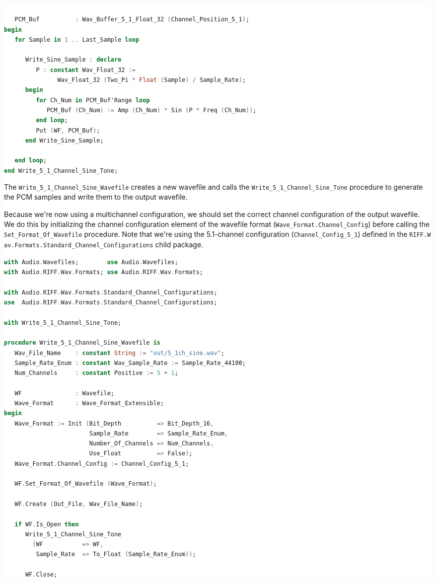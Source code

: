 ~~~~~~~~~~ada

   PCM_Buf          : Wav_Buffer_5_1_Float_32 (Channel_Position_5_1);
begin
   for Sample in 1 .. Last_Sample loop

      Write_Sine_Sample : declare
         P : constant Wav_Float_32 :=
               Wav_Float_32 (Two_Pi * Float (Sample) / Sample_Rate);
      begin
         for Ch_Num in PCM_Buf'Range loop
            PCM_Buf (Ch_Num) := Amp (Ch_Num) * Sin (P * Freq (Ch_Num));
         end loop;
         Put (WF, PCM_Buf);
      end Write_Sine_Sample;

   end loop;
end Write_5_1_Channel_Sine_Tone;
~~~~~~~~~~

The `Write_5_1_Channel_Sine_Wavefile` creates a new wavefile and calls the
`Write_5_1_Channel_Sine_Tone` procedure to generate the PCM samples and write
them to the output wavefile.

Because we're now using a multichannel configuration, we should set the correct
channel configuration of the output wavefile. We do this by initializing the
channel configuration element of the wavefile format
(`Wave_Format.Channel_Config`) before calling the `Set_Format_Of_Wavefile`
procedure. Note that we're using the 5.1-channel configuration
(`Channel_Config_5_1`) defined in the
`RIFF.Wav.Formats.Standard_Channel_Configurations` child package.

~~~~~~~~~~ada
with Audio.Wavefiles;        use Audio.Wavefiles;
with Audio.RIFF.Wav.Formats; use Audio.RIFF.Wav.Formats;

with Audio.RIFF.Wav.Formats.Standard_Channel_Configurations;
use  Audio.RIFF.Wav.Formats.Standard_Channel_Configurations;

with Write_5_1_Channel_Sine_Tone;

procedure Write_5_1_Channel_Sine_Wavefile is
   Wav_File_Name    : constant String := "out/5_1ch_sine.wav";
   Sample_Rate_Enum : constant Wav_Sample_Rate := Sample_Rate_44100;
   Num_Channels     : constant Positive := 5 + 1;

   WF               : Wavefile;
   Wave_Format      : Wave_Format_Extensible;
begin
   Wave_Format := Init (Bit_Depth          => Bit_Depth_16,
                        Sample_Rate        => Sample_Rate_Enum,
                        Number_Of_Channels => Num_Channels,
                        Use_Float          => False);
   Wave_Format.Channel_Config := Channel_Config_5_1;

   WF.Set_Format_Of_Wavefile (Wave_Format);

   WF.Create (Out_File, Wav_File_Name);

   if WF.Is_Open then
      Write_5_1_Channel_Sine_Tone
        (WF           => WF,
         Sample_Rate  => To_Float (Sample_Rate_Enum));

      WF.Close;
~~~~~~~~~~